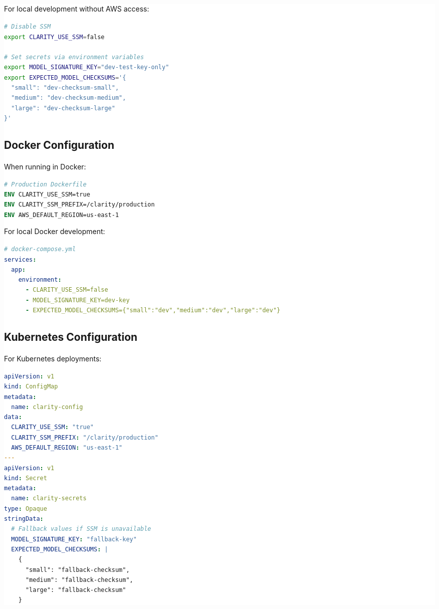 For local development without AWS access:

```bash
# Disable SSM
export CLARITY_USE_SSM=false

# Set secrets via environment variables
export MODEL_SIGNATURE_KEY="dev-test-key-only"
export EXPECTED_MODEL_CHECKSUMS='{
  "small": "dev-checksum-small",
  "medium": "dev-checksum-medium",
  "large": "dev-checksum-large"
}'
```

## Docker Configuration

When running in Docker:

```dockerfile
# Production Dockerfile
ENV CLARITY_USE_SSM=true
ENV CLARITY_SSM_PREFIX=/clarity/production
ENV AWS_DEFAULT_REGION=us-east-1
```

For local Docker development:

```yaml
# docker-compose.yml
services:
  app:
    environment:
      - CLARITY_USE_SSM=false
      - MODEL_SIGNATURE_KEY=dev-key
      - EXPECTED_MODEL_CHECKSUMS={"small":"dev","medium":"dev","large":"dev"}
```

## Kubernetes Configuration

For Kubernetes deployments:

```yaml
apiVersion: v1
kind: ConfigMap
metadata:
  name: clarity-config
data:
  CLARITY_USE_SSM: "true"
  CLARITY_SSM_PREFIX: "/clarity/production"
  AWS_DEFAULT_REGION: "us-east-1"
---
apiVersion: v1
kind: Secret
metadata:
  name: clarity-secrets
type: Opaque
stringData:
  # Fallback values if SSM is unavailable
  MODEL_SIGNATURE_KEY: "fallback-key"
  EXPECTED_MODEL_CHECKSUMS: |
    {
      "small": "fallback-checksum",
      "medium": "fallback-checksum",
      "large": "fallback-checksum"
    }
```